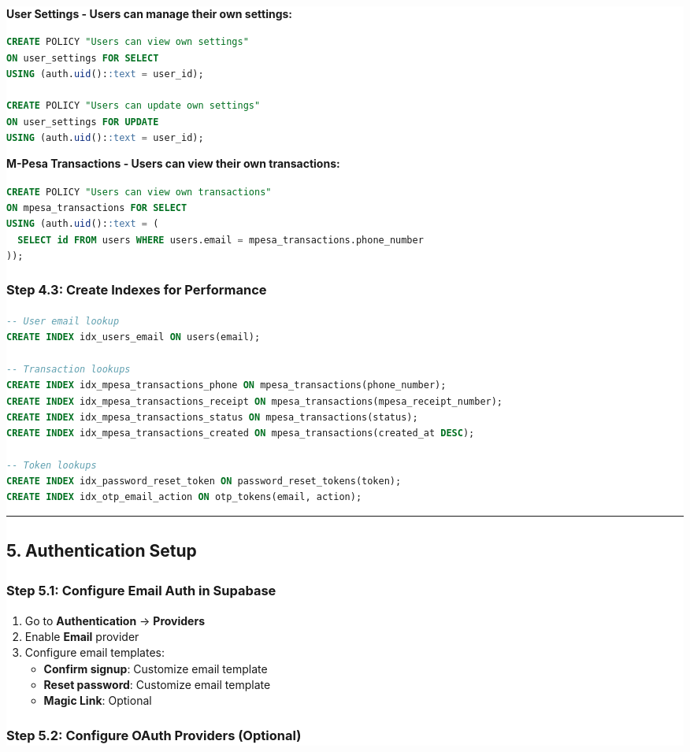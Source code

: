 **User Settings - Users can manage their own settings:**

```sql
CREATE POLICY "Users can view own settings"
ON user_settings FOR SELECT
USING (auth.uid()::text = user_id);

CREATE POLICY "Users can update own settings"
ON user_settings FOR UPDATE
USING (auth.uid()::text = user_id);
```

**M-Pesa Transactions - Users can view their own transactions:**

```sql
CREATE POLICY "Users can view own transactions"
ON mpesa_transactions FOR SELECT
USING (auth.uid()::text = (
  SELECT id FROM users WHERE users.email = mpesa_transactions.phone_number
));
```

### Step 4.3: Create Indexes for Performance

```sql
-- User email lookup
CREATE INDEX idx_users_email ON users(email);

-- Transaction lookups
CREATE INDEX idx_mpesa_transactions_phone ON mpesa_transactions(phone_number);
CREATE INDEX idx_mpesa_transactions_receipt ON mpesa_transactions(mpesa_receipt_number);
CREATE INDEX idx_mpesa_transactions_status ON mpesa_transactions(status);
CREATE INDEX idx_mpesa_transactions_created ON mpesa_transactions(created_at DESC);

-- Token lookups
CREATE INDEX idx_password_reset_token ON password_reset_tokens(token);
CREATE INDEX idx_otp_email_action ON otp_tokens(email, action);
```

---

## 5. Authentication Setup

### Step 5.1: Configure Email Auth in Supabase

1. Go to **Authentication** → **Providers**
2. Enable **Email** provider
3. Configure email templates:
   - **Confirm signup**: Customize email template
   - **Reset password**: Customize email template
   - **Magic Link**: Optional

### Step 5.2: Configure OAuth Providers (Optional)
